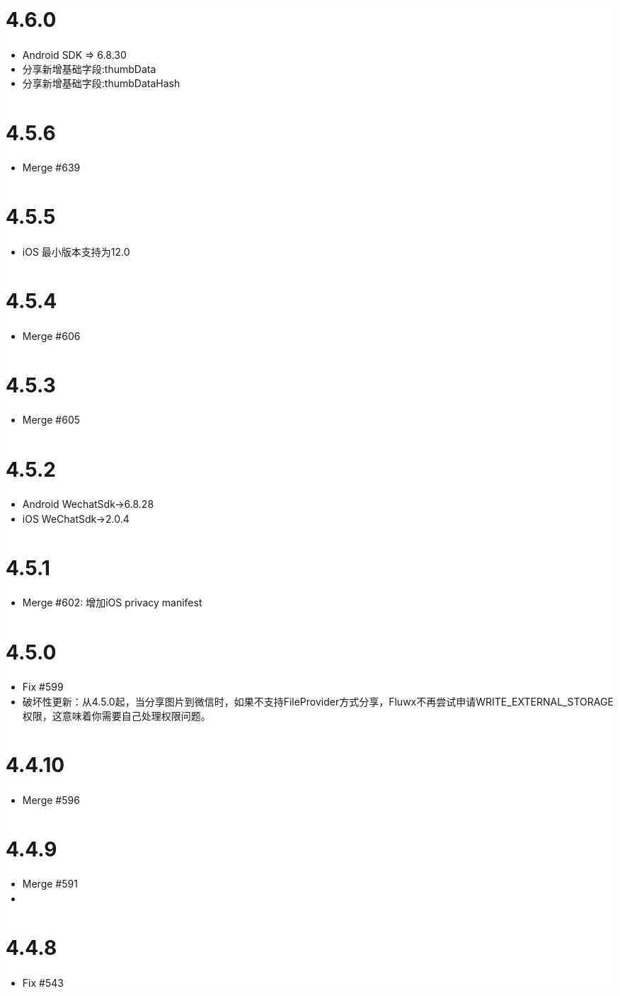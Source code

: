 # 4.6.0
* Android SDK => 6.8.30
* 分享新增基础字段:thumbData
* 分享新增基础字段:thumbDataHash

# 4.5.6
* Merge #639

# 4.5.5
* iOS 最小版本支持为12.0

# 4.5.4
* Merge #606

# 4.5.3
* Merge #605

# 4.5.2
* Android WechatSdk->6.8.28
* iOS WeChatSdk->2.0.4

# 4.5.1
* Merge #602: 增加iOS privacy manifest

# 4.5.0
* Fix #599
* 破坏性更新：从4.5.0起，当分享图片到微信时，如果不支持FileProvider方式分享，Fluwx不再尝试申请WRITE_EXTERNAL_STORAGE权限，这意味着你需要自己处理权限问题。

# 4.4.10
* Merge #596

# 4.4.9
* Merge #591
* 

# 4.4.8
* Fix #543

